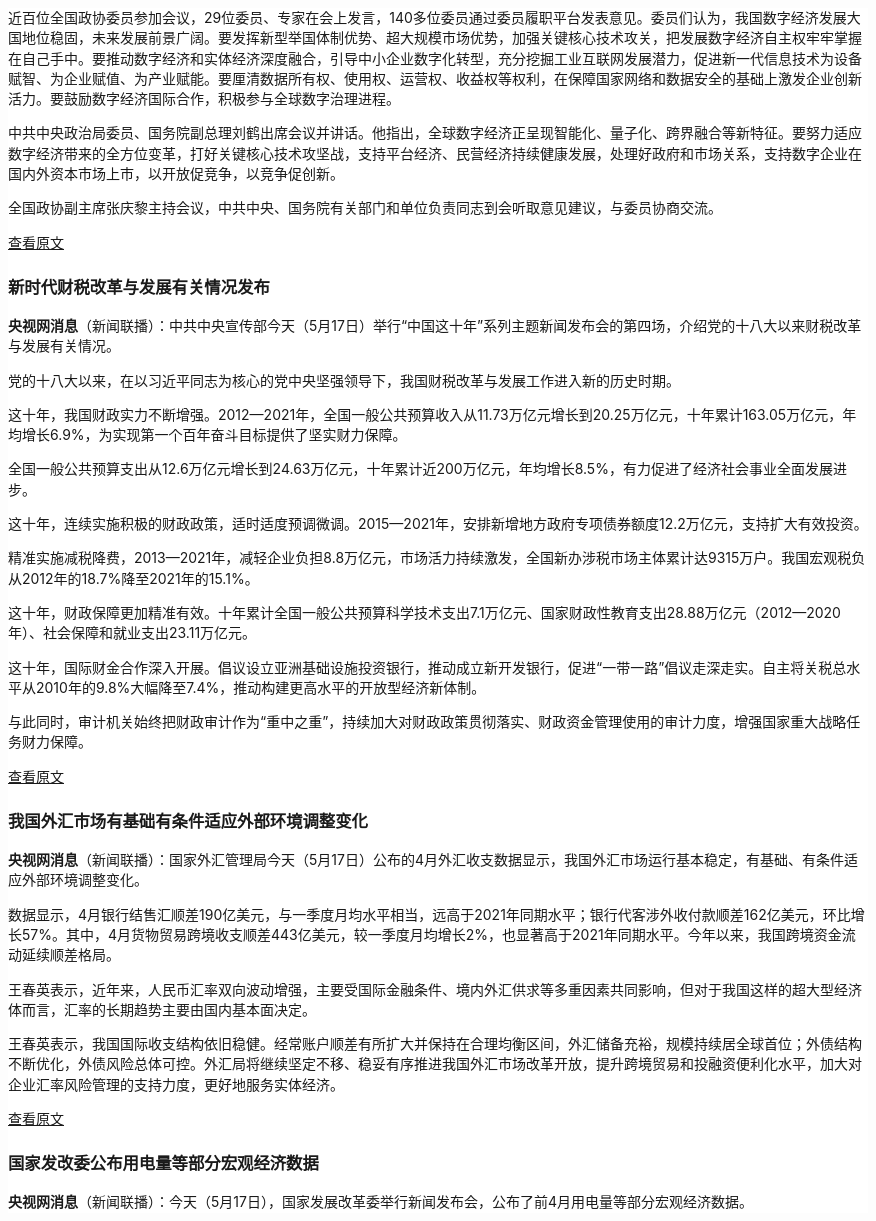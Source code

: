 近百位全国政协委员参加会议，29位委员、专家在会上发言，140多位委员通过委员履职平台发表意见。委员们认为，我国数字经济发展大国地位稳固，未来发展前景广阔。要发挥新型举国体制优势、超大规模市场优势，加强关键核心技术攻关，把发展数字经济自主权牢牢掌握在自己手中。要推动数字经济和实体经济深度融合，引导中小企业数字化转型，充分挖掘工业互联网发展潜力，促进新一代信息技术为设备赋智、为企业赋值、为产业赋能。要厘清数据所有权、使用权、运营权、收益权等权利，在保障国家网络和数据安全的基础上激发企业创新活力。要鼓励数字经济国际合作，积极参与全球数字治理进程。

中共中央政治局委员、国务院副总理刘鹤出席会议并讲话。他指出，全球数字经济正呈现智能化、量子化、跨界融合等新特征。要努力适应数字经济带来的全方位变革，打好关键核心技术攻坚战，支持平台经济、民营经济持续健康发展，处理好政府和市场关系，支持数字企业在国内外资本市场上市，以开放促竞争，以竞争促创新。

全国政协副主席张庆黎主持会议，中共中央、国务院有关部门和单位负责同志到会听取意见建议，与委员协商交流。



[查看原文](https://tv.cctv.com/2022/05/17/VIDEJFjEPiLXV5FQp9DuAksz220517.shtml)

### 新时代财税改革与发展有关情况发布



**央视网消息**（新闻联播）：中共中央宣传部今天（5月17日）举行“中国这十年”系列主题新闻发布会的第四场，介绍党的十八大以来财税改革与发展有关情况。

党的十八大以来，在以习近平同志为核心的党中央坚强领导下，我国财税改革与发展工作进入新的历史时期。

这十年，我国财政实力不断增强。2012—2021年，全国一般公共预算收入从11.73万亿元增长到20.25万亿元，十年累计163.05万亿元，年均增长6.9%，为实现第一个百年奋斗目标提供了坚实财力保障。

全国一般公共预算支出从12.6万亿元增长到24.63万亿元，十年累计近200万亿元，年均增长8.5%，有力促进了经济社会事业全面发展进步。

这十年，连续实施积极的财政政策，适时适度预调微调。2015—2021年，安排新增地方政府专项债券额度12.2万亿元，支持扩大有效投资。

精准实施减税降费，2013—2021年，减轻企业负担8.8万亿元，市场活力持续激发，全国新办涉税市场主体累计达9315万户。我国宏观税负从2012年的18.7%降至2021年的15.1%。

这十年，财政保障更加精准有效。十年累计全国一般公共预算科学技术支出7.1万亿元、国家财政性教育支出28.88万亿元（2012—2020年）、社会保障和就业支出23.11万亿元。

这十年，国际财金合作深入开展。倡议设立亚洲基础设施投资银行，推动成立新开发银行，促进“一带一路”倡议走深走实。自主将关税总水平从2010年的9.8%大幅降至7.4%，推动构建更高水平的开放型经济新体制。

与此同时，审计机关始终把财政审计作为“重中之重”，持续加大对财政政策贯彻落实、财政资金管理使用的审计力度，增强国家重大战略任务财力保障。



[查看原文](https://tv.cctv.com/2022/05/17/VIDELCcOkao4euZ8RTg3CQa7220517.shtml)

### 我国外汇市场有基础有条件适应外部环境调整变化



**央视网消息**（新闻联播）：国家外汇管理局今天（5月17日）公布的4月外汇收支数据显示，我国外汇市场运行基本稳定，有基础、有条件适应外部环境调整变化。

数据显示，4月银行结售汇顺差190亿美元，与一季度月均水平相当，远高于2021年同期水平；银行代客涉外收付款顺差162亿美元，环比增长57%。其中，4月货物贸易跨境收支顺差443亿美元，较一季度月均增长2%，也显著高于2021年同期水平。今年以来，我国跨境资金流动延续顺差格局。

王春英表示，近年来，人民币汇率双向波动增强，主要受国际金融条件、境内外汇供求等多重因素共同影响，但对于我国这样的超大型经济体而言，汇率的长期趋势主要由国内基本面决定。

王春英表示，我国国际收支结构依旧稳健。经常账户顺差有所扩大并保持在合理均衡区间，外汇储备充裕，规模持续居全球首位；外债结构不断优化，外债风险总体可控。外汇局将继续坚定不移、稳妥有序推进我国外汇市场改革开放，提升跨境贸易和投融资便利化水平，加大对企业汇率风险管理的支持力度，更好地服务实体经济。



[查看原文](https://tv.cctv.com/2022/05/17/VIDEnhms4drsv1Up5F6ylA6D220517.shtml)

### 国家发改委公布用电量等部分宏观经济数据



**央视网消息**（新闻联播）：今天（5月17日），国家发展改革委举行新闻发布会，公布了前4月用电量等部分宏观经济数据。
